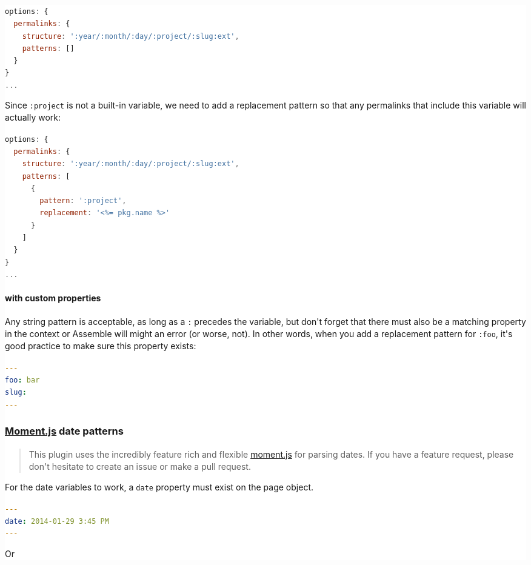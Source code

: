 ```js
options: {
  permalinks: {
    structure: ':year/:month/:day/:project/:slug:ext',
    patterns: []
  }
}
...
```

Since `:project` is not a built-in variable, we need to add a replacement pattern so that any permalinks that include this variable will actually work:

```js
options: {
  permalinks: {
    structure: ':year/:month/:day/:project/:slug:ext',
    patterns: [
      {
        pattern: ':project',
        replacement: '<%= pkg.name %>'
      }
    ]
  }
}
...
```
#### with custom properties

Any string pattern is acceptable, as long as a `:` precedes the variable, but don't forget that there must also be a matching property in the context or Assemble will might an error (or worse, not). In other words, when you add a replacement pattern for `:foo`, it's good practice to make sure this property exists:

```yaml
---
foo: bar
slug:
---
```

### [Moment.js](http://momentjs.com/) date patterns

> This plugin uses the incredibly feature rich and flexible [moment.js](http://momentjs.com/) for parsing dates. If you have a feature request, please don't hesitate to create an issue or make a pull request.

For the date variables to work, a `date` property must exist on the page object.

```yaml
---
date: 2014-01-29 3:45 PM
---
```

Or

